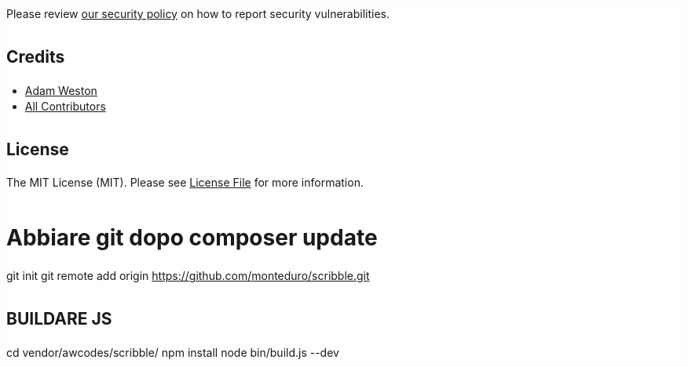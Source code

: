 Please review [our security policy](../../security/policy) on how to report security vulnerabilities.

## Credits

- [Adam Weston](https://github.com/awcodes)
- [All Contributors](../../contributors)

## License

The MIT License (MIT). Please see [License File](LICENSE.md) for more information.

# Abbiare git dopo composer update
git init
git remote add origin https://github.com/monteduro/scribble.git

## BUILDARE JS
cd  vendor/awcodes/scribble/
npm install
node bin/build.js --dev     
